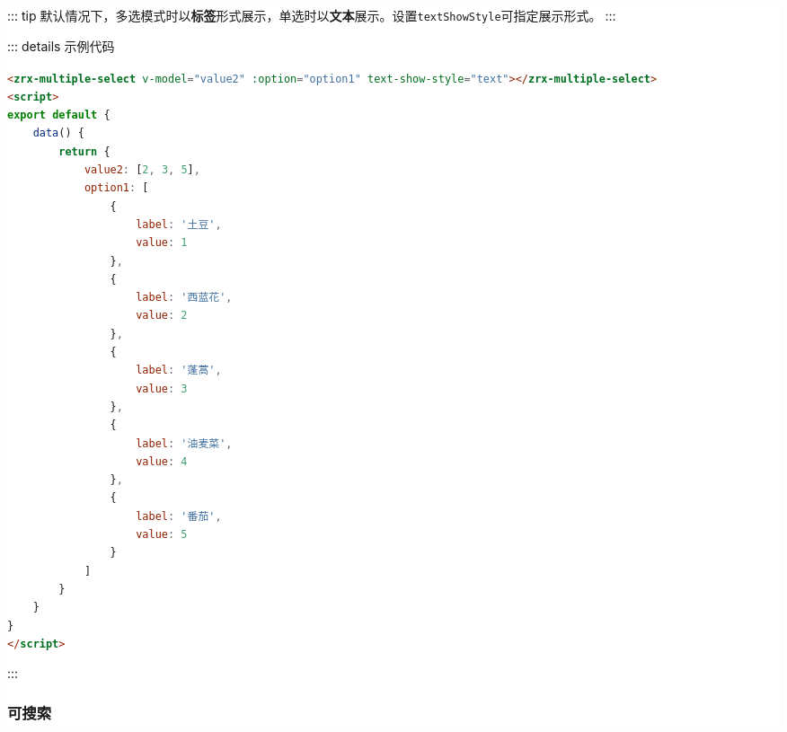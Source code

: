 ::: tip
默认情况下，多选模式时以**标签**形式展示，单选时以**文本**展示。设置`textShowStyle`可指定展示形式。
:::

::: details 示例代码

```html
<zrx-multiple-select v-model="value2" :option="option1" text-show-style="text"></zrx-multiple-select>
<script>
export default {
    data() {
        return {
            value2: [2, 3, 5],
            option1: [
                {
                    label: '土豆',
                    value: 1
                },
                {
                    label: '西蓝花',
                    value: 2
                },
                {
                    label: '蓬蒿',
                    value: 3
                },
                {
                    label: '油麦菜',
                    value: 4
                },
                {
                    label: '番茄',
                    value: 5
                }
            ]
        }
    }
}
</script>
```

:::

### 可搜索

<div class="m-example">
    <ClientOnly>
        <zrx-multiple-select v-model="value3" :option="option1" filterable :filter-method="filtering"></zrx-multiple-select>
    </ClientOnly>
</div>
